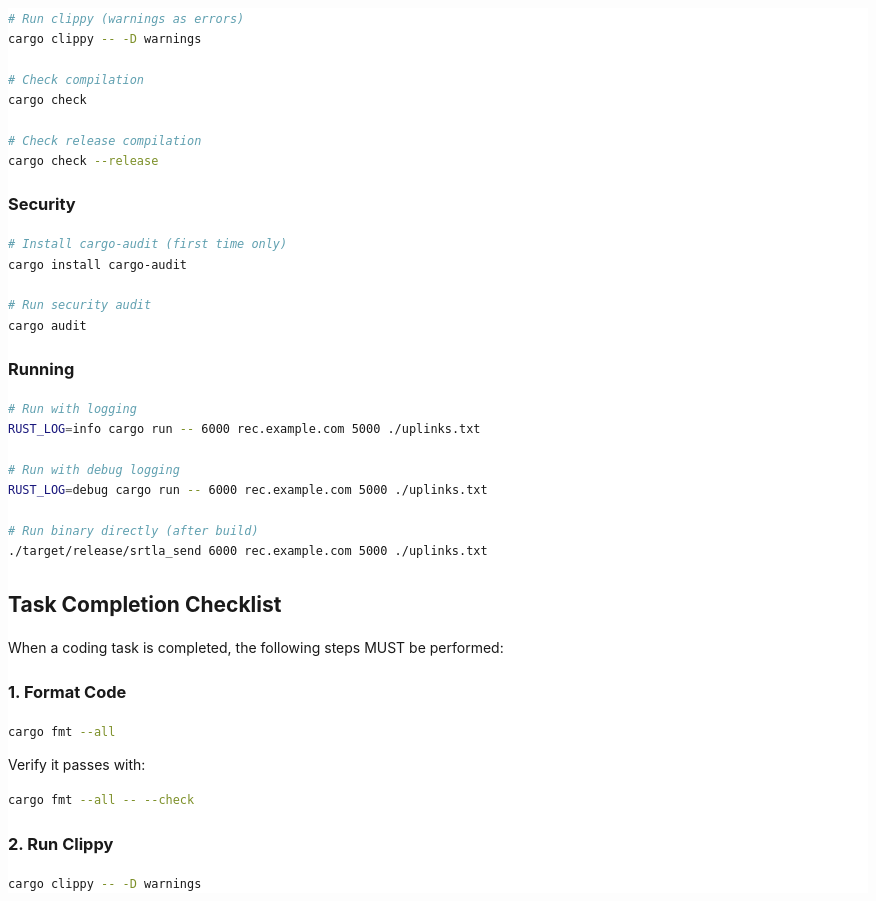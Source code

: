 ```bash
# Run clippy (warnings as errors)
cargo clippy -- -D warnings

# Check compilation
cargo check

# Check release compilation
cargo check --release
```

### Security

```bash
# Install cargo-audit (first time only)
cargo install cargo-audit

# Run security audit
cargo audit
```

### Running

```bash
# Run with logging
RUST_LOG=info cargo run -- 6000 rec.example.com 5000 ./uplinks.txt

# Run with debug logging
RUST_LOG=debug cargo run -- 6000 rec.example.com 5000 ./uplinks.txt

# Run binary directly (after build)
./target/release/srtla_send 6000 rec.example.com 5000 ./uplinks.txt
```

## Task Completion Checklist

When a coding task is completed, the following steps MUST be performed:

### 1. Format Code

```bash
cargo fmt --all
```

Verify it passes with:

```bash
cargo fmt --all -- --check
```

### 2. Run Clippy

```bash
cargo clippy -- -D warnings
```
